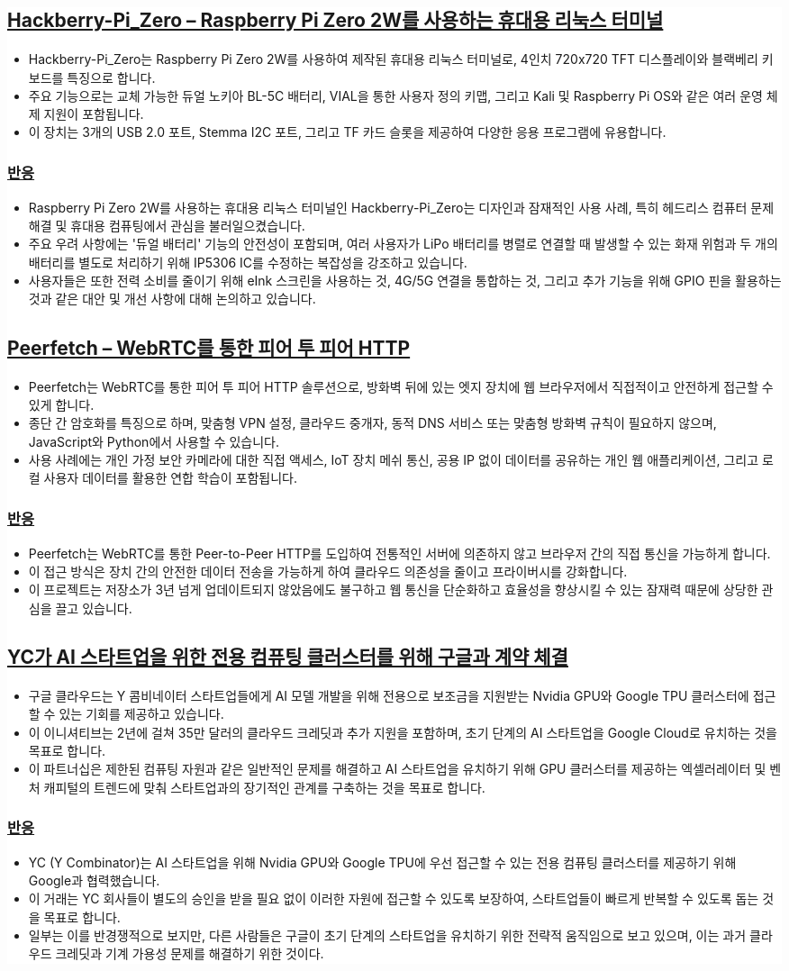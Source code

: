 ## [Hackberry-Pi_Zero – Raspberry Pi Zero 2W를 사용하는 휴대용 리눅스 터미널](https://github.com/ZitaoTech/Hackberry-Pi_Zero)

- Hackberry-Pi_Zero는 Raspberry Pi Zero 2W를 사용하여 제작된 휴대용 리눅스 터미널로, 4인치 720x720 TFT 디스플레이와 블랙베리 키보드를 특징으로 합니다.
- 주요 기능으로는 교체 가능한 듀얼 노키아 BL-5C 배터리, VIAL을 통한 사용자 정의 키맵, 그리고 Kali 및 Raspberry Pi OS와 같은 여러 운영 체제 지원이 포함됩니다.
- 이 장치는 3개의 USB 2.0 포트, Stemma I2C 포트, 그리고 TF 카드 슬롯을 제공하여 다양한 응용 프로그램에 유용합니다.

### [반응](https://news.ycombinator.com/item?id=41138701)

- Raspberry Pi Zero 2W를 사용하는 휴대용 리눅스 터미널인 Hackberry-Pi_Zero는 디자인과 잠재적인 사용 사례, 특히 헤드리스 컴퓨터 문제 해결 및 휴대용 컴퓨팅에서 관심을 불러일으켰습니다.
- 주요 우려 사항에는 '듀얼 배터리' 기능의 안전성이 포함되며, 여러 사용자가 LiPo 배터리를 병렬로 연결할 때 발생할 수 있는 화재 위험과 두 개의 배터리를 별도로 처리하기 위해 IP5306 IC를 수정하는 복잡성을 강조하고 있습니다.
- 사용자들은 또한 전력 소비를 줄이기 위해 eInk 스크린을 사용하는 것, 4G/5G 연결을 통합하는 것, 그리고 추가 기능을 위해 GPIO 핀을 활용하는 것과 같은 대안 및 개선 사항에 대해 논의하고 있습니다.

## [Peerfetch – WebRTC를 통한 피어 투 피어 HTTP](https://github.com/ambianic/peerfetch)

- Peerfetch는 WebRTC를 통한 피어 투 피어 HTTP 솔루션으로, 방화벽 뒤에 있는 엣지 장치에 웹 브라우저에서 직접적이고 안전하게 접근할 수 있게 합니다.
- 종단 간 암호화를 특징으로 하며, 맞춤형 VPN 설정, 클라우드 중개자, 동적 DNS 서비스 또는 맞춤형 방화벽 규칙이 필요하지 않으며, JavaScript와 Python에서 사용할 수 있습니다.
- 사용 사례에는 개인 가정 보안 카메라에 대한 직접 액세스, IoT 장치 메쉬 통신, 공용 IP 없이 데이터를 공유하는 개인 웹 애플리케이션, 그리고 로컬 사용자 데이터를 활용한 연합 학습이 포함됩니다.

### [반응](https://news.ycombinator.com/item?id=41135671)

- Peerfetch는 WebRTC를 통한 Peer-to-Peer HTTP를 도입하여 전통적인 서버에 의존하지 않고 브라우저 간의 직접 통신을 가능하게 합니다.
- 이 접근 방식은 장치 간의 안전한 데이터 전송을 가능하게 하여 클라우드 의존성을 줄이고 프라이버시를 강화합니다.
- 이 프로젝트는 저장소가 3년 넘게 업데이트되지 않았음에도 불구하고 웹 통신을 단순화하고 효율성을 향상시킬 수 있는 잠재력 때문에 상당한 관심을 끌고 있습니다.

## [YC가 AI 스타트업을 위한 전용 컴퓨팅 클러스터를 위해 구글과 계약 체결](https://techcrunch.com/2024/08/01/google-cloud-now-has-a-dedicated-cluster-of-nvidia-gpus-for-y-combinator-startups/)

- 구글 클라우드는 Y 콤비네이터 스타트업들에게 AI 모델 개발을 위해 전용으로 보조금을 지원받는 Nvidia GPU와 Google TPU 클러스터에 접근할 수 있는 기회를 제공하고 있습니다.
- 이 이니셔티브는 2년에 걸쳐 35만 달러의 클라우드 크레딧과 추가 지원을 포함하며, 초기 단계의 AI 스타트업을 Google Cloud로 유치하는 것을 목표로 합니다.
- 이 파트너십은 제한된 컴퓨팅 자원과 같은 일반적인 문제를 해결하고 AI 스타트업을 유치하기 위해 GPU 클러스터를 제공하는 엑셀러레이터 및 벤처 캐피털의 트렌드에 맞춰 스타트업과의 장기적인 관계를 구축하는 것을 목표로 합니다.

### [반응](https://news.ycombinator.com/item?id=41135363)

- YC (Y Combinator)는 AI 스타트업을 위해 Nvidia GPU와 Google TPU에 우선 접근할 수 있는 전용 컴퓨팅 클러스터를 제공하기 위해 Google과 협력했습니다.
- 이 거래는 YC 회사들이 별도의 승인을 받을 필요 없이 이러한 자원에 접근할 수 있도록 보장하여, 스타트업들이 빠르게 반복할 수 있도록 돕는 것을 목표로 합니다.
- 일부는 이를 반경쟁적으로 보지만, 다른 사람들은 구글이 초기 단계의 스타트업을 유치하기 위한 전략적 움직임으로 보고 있으며, 이는 과거 클라우드 크레딧과 기계 가용성 문제를 해결하기 위한 것이다.
